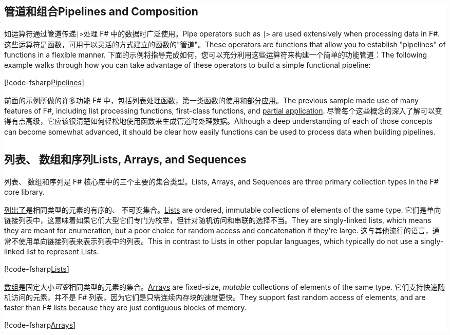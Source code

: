 ## <a name="pipelines-and-composition"></a><span data-ttu-id="df361-131">管道和组合</span><span class="sxs-lookup"><span data-stu-id="df361-131">Pipelines and Composition</span></span>

<span data-ttu-id="df361-132">如运算符通过管道传递`|>`处理 F# 中的数据时广泛使用。</span><span class="sxs-lookup"><span data-stu-id="df361-132">Pipe operators such as `|>` are used extensively when processing data in F#.</span></span> <span data-ttu-id="df361-133">这些运算符是函数，可用于以灵活的方式建立的函数的"管道"。</span><span class="sxs-lookup"><span data-stu-id="df361-133">These operators are functions that allow you to establish "pipelines" of functions in a flexible manner.</span></span> <span data-ttu-id="df361-134">下面的示例将指导完成如何，您可以充分利用这些运算符来构建一个简单的功能管道：</span><span class="sxs-lookup"><span data-stu-id="df361-134">The following example walks through how you can take advantage of these operators to build a simple functional pipeline:</span></span>

[!code-fsharp[Pipelines](../../samples/snippets/fsharp/tour.fs#L227-L282)]

<span data-ttu-id="df361-135">前面的示例所做的许多功能 F# 中，包括列表处理函数，第一类函数的使用和[部分应用](language-reference/functions/index.md#partial-application-of-arguments)。</span><span class="sxs-lookup"><span data-stu-id="df361-135">The previous sample made use of many features of F#, including list processing functions, first-class functions, and [partial application](language-reference/functions/index.md#partial-application-of-arguments).</span></span> <span data-ttu-id="df361-136">尽管每个这些概念的深入了解可以变得有点高级，它应该很清楚如何轻松地使用函数来生成管道时处理数据。</span><span class="sxs-lookup"><span data-stu-id="df361-136">Although a deep understanding of each of those concepts can become somewhat advanced, it should be clear how easily functions can be used to process data when building pipelines.</span></span>

## <a name="lists-arrays-and-sequences"></a><span data-ttu-id="df361-137">列表、 数组和序列</span><span class="sxs-lookup"><span data-stu-id="df361-137">Lists, Arrays, and Sequences</span></span>

<span data-ttu-id="df361-138">列表、 数组和序列是 F# 核心库中的三个主要的集合类型。</span><span class="sxs-lookup"><span data-stu-id="df361-138">Lists, Arrays, and Sequences are three primary collection types in the F# core library.</span></span>

<span data-ttu-id="df361-139">[列出了](language-reference/lists.md)是相同类型的元素的有序的、 不可变集合。</span><span class="sxs-lookup"><span data-stu-id="df361-139">[Lists](language-reference/lists.md) are ordered, immutable collections of elements of the same type.</span></span>  <span data-ttu-id="df361-140">它们是单向链接列表中，这意味着如果它们大型它们专门为枚举，但针对随机访问和串联的选择不当。</span><span class="sxs-lookup"><span data-stu-id="df361-140">They are singly-linked lists, which means they are meant for enumeration, but a poor choice for random access and concatenation if they're large.</span></span>  <span data-ttu-id="df361-141">这与其他流行的语言，通常不使用单向链接列表来表示列表中的列表。</span><span class="sxs-lookup"><span data-stu-id="df361-141">This in contrast to Lists in other popular languages, which typically do not use a singly-linked list to represent Lists.</span></span>

[!code-fsharp[Lists](../../samples/snippets/fsharp/tour.fs#L309-L359)]

<span data-ttu-id="df361-142">[数组](language-reference/arrays.md)是固定大小*可变*相同类型的元素的集合。</span><span class="sxs-lookup"><span data-stu-id="df361-142">[Arrays](language-reference/arrays.md) are fixed-size, *mutable* collections of elements of the same type.</span></span>  <span data-ttu-id="df361-143">它们支持快速随机访问的元素，并不是 F# 列表，因为它们是只需连续内存块的速度更快。</span><span class="sxs-lookup"><span data-stu-id="df361-143">They support fast random access of elements, and are faster than F# lists because they are just contiguous blocks of memory.</span></span>

[!code-fsharp[Arrays](../../samples/snippets/fsharp/tour.fs#L368-L407)]
